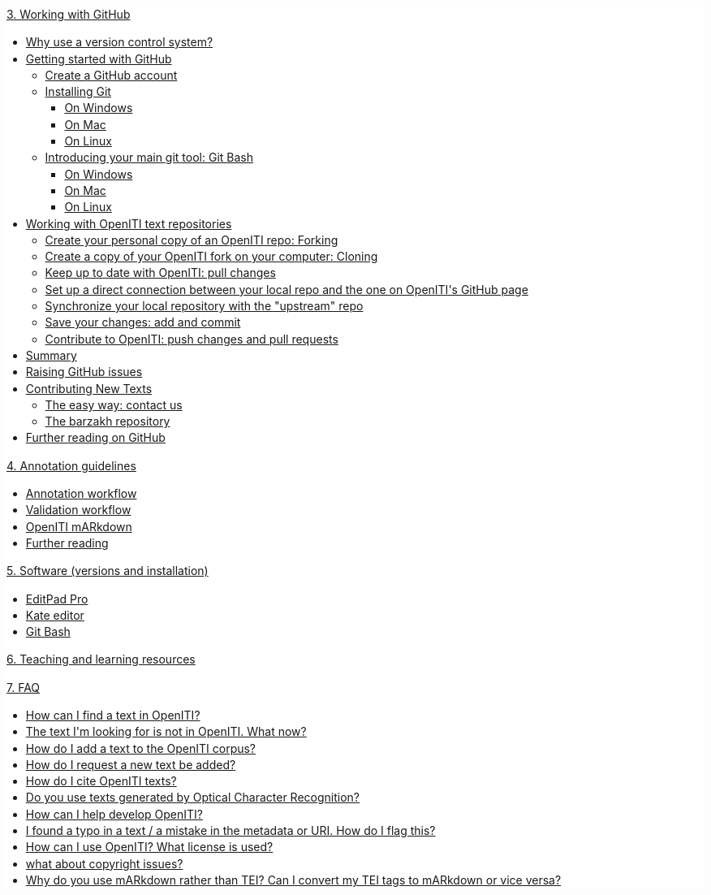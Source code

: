 [3. Working with GitHub](#3-working-with-github)

* [Why use a version control system?](#why-use-a-version-control-system)
* [Getting started with GitHub](#getting-started-with-github)
    * [Create a GitHub account](#create-a-github-account)
    * [Installing Git](#installing-git)
        * [On Windows](#on-windows)
        * [On Mac](#on-mac)
        * [On Linux](#on-linux)
    * [Introducing your main git tool: Git Bash](#introducing-your-main-git-tool-git-bash)
        * [On Windows](#on-windows-1)
        * [On Mac](#on-mac-1)
        * [On Linux](#on-linux-1)
* [Working with OpenITI text repositories](#working-with-openiti-text-repositories)
    * [Create your personal copy of an OpenITI repo: Forking](#create-your-personal-copy-of-an-openiti-repo-forking)
    * [Create a copy of your OpenITI fork on your computer: Cloning](#create-a-copy-of-your-openiti-fork-on-your-computer-cloning)
    * [Keep up to date with OpenITI: pull changes](#keep-up-to-date-with-openiti-pull-changes)
    * [Set up a direct connection between your local repo and the one on OpenITI's GitHub page](#set-up-a-direct-connection-between-your-local-repo-and-the-one-on-openitis-github-page)
    * [Synchronize your local repository with the "upstream" repo](#synchronize-your-local-repository-with-the-upstream-repo)
    * [Save your changes: add and commit](#save-your-changes-add-and-commit)
    * [Contribute to OpenITI: push changes and pull requests](#contribute-to-openiti-push-changes-and-pull-requests)
* [Summary](#summary)
* [Raising GitHub issues](#raising-github-issues)
* [Contributing New Texts](#contributing-new-texts)
    * [The easy way: contact us](#the-easy-way-contact-us)
    * [The barzakh repository](#the-barzakh-repository)
* [Further reading on GitHub](#further-reading-on-github)

[4. Annotation guidelines](#4-annotation-guidelines)

* [Annotation workflow](#annotation-workflow)
* [Validation workflow](#validation-workflow)
* [OpenITI mARkdown](#openiti-markdown)
* [Further reading](#further-reading-1)

[5. Software (versions and installation)](#5-software-versions-and-installation)

* [EditPad Pro](#editpad-pro)
* [Kate editor](#kate-editor)
* [Git Bash](#git-bash)

[6. Teaching and learning resources](#6-teaching-and-learning-resources)

[7. FAQ](#faq)

* [How can I find a text in OpenITI?](#how-can-i-find-a-text-in-openiti)
* [The text I\'m looking for is not in OpenITI. What now?](#the-text-im-looking-for-is-not-in-openiti.-what-now)
* [How do I add a text to the OpenITI corpus?](#how-do-i-add-a-text-to-the-openiti-corpus)
* [How do I request a new text be added?](#how-do-i-request-a-new-text-be-added)
* [How do I cite OpenITI texts?](#how-do-i-cite-openiti-texts)
* [Do you use texts generated by Optical Character Recognition?](#do-you-use-texts-generated-by-optical-character-recognition)
* [How can I help develop OpenITI?](#how-can-i-help-develop-openiti)
* [I found a typo in a text / a mistake in the metadata or URI. How do I flag this?](#i-found-a-typo-in-a-text-a-mistake-in-the-metadata-or-uri.-how-do-i-flag-this)
* [How can I use OpenITI? What license is used?](#how-can-i-use-openiti-what-license-is-used)
* [what about copyright issues?](#what-about-copyright-issues)
* [Why do you use mARkdown rather than TEI? Can I convert my TEI tags to mARkdown or vice versa?](#why-do-you-use-markdown-rather-than-tei-can-i-convert-my-tei-tags-to-markdown-or-vice-versa)
